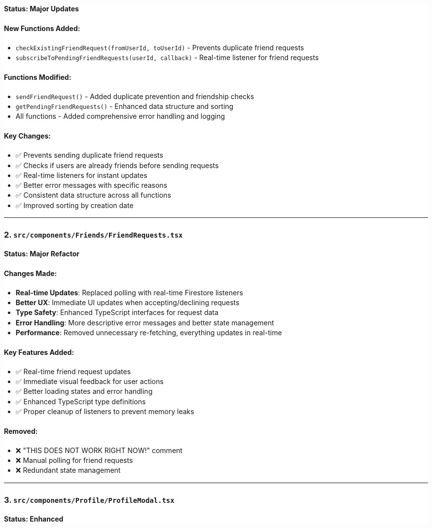 **Status: Major Updates**

#### New Functions Added:

- `checkExistingFriendRequest(fromUserId, toUserId)` - Prevents duplicate friend requests
- `subscribeToPendingFriendRequests(userId, callback)` - Real-time listener for friend requests

#### Functions Modified:

- `sendFriendRequest()` - Added duplicate prevention and friendship checks
- `getPendingFriendRequests()` - Enhanced data structure and sorting
- All functions - Added comprehensive error handling and logging

#### Key Changes:

- ✅ Prevents sending duplicate friend requests
- ✅ Checks if users are already friends before sending requests
- ✅ Real-time listeners for instant updates
- ✅ Better error messages with specific reasons
- ✅ Consistent data structure across all functions
- ✅ Improved sorting by creation date

---

### 2. `src/components/Friends/FriendRequests.tsx`

**Status: Major Refactor**

#### Changes Made:

- **Real-time Updates**: Replaced polling with real-time Firestore listeners
- **Better UX**: Immediate UI updates when accepting/declining requests
- **Type Safety**: Enhanced TypeScript interfaces for request data
- **Error Handling**: More descriptive error messages and better state management
- **Performance**: Removed unnecessary re-fetching, everything updates in real-time

#### Key Features Added:

- ✅ Real-time friend request updates
- ✅ Immediate visual feedback for user actions
- ✅ Better loading states and error handling
- ✅ Enhanced TypeScript type definitions
- ✅ Proper cleanup of listeners to prevent memory leaks

#### Removed:

- ❌ "THIS DOES NOT WORK RIGHT NOW!" comment
- ❌ Manual polling for friend requests
- ❌ Redundant state management

---

### 3. `src/components/Profile/ProfileModal.tsx`

**Status: Enhanced**
